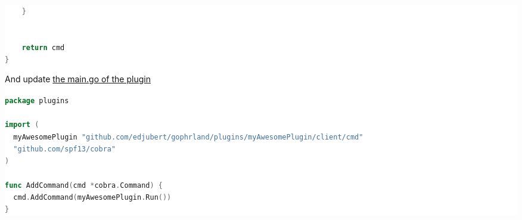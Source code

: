```go
	}


	return cmd
}
```

And update [the main.go of the plugin](./plugins/main.go)
```go
package plugins

import (
  myAwesomePlugin "github.com/edjubert/gophrland/plugins/myAwesomePlugin/client/cmd"
  "github.com/spf13/cobra"
)

func AddCommand(cmd *cobra.Command) {
  cmd.AddCommand(myAwesomePlugin.Run())
}
```
